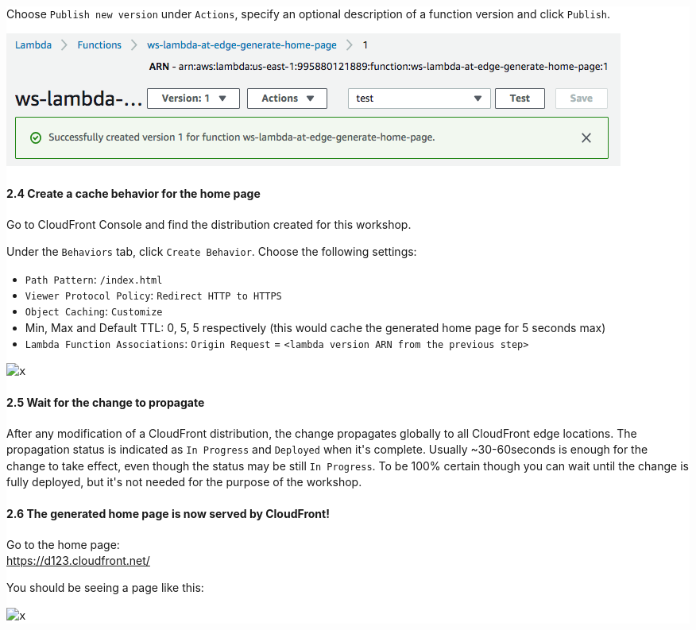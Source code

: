 Choose `Publish new version` under `Actions`, specify an optional description of a function version and click `Publish`.

<kbd>![x](./img/15-version-published.png)</kbd>

#### 2.4 Create a cache behavior for the home page

Go to CloudFront Console and find the distribution created for this workshop.

Under the `Behaviors` tab, click `Create Behavior`. Choose the following settings:
* `Path Pattern`: `/index.html`
* `Viewer Protocol Policy`: `Redirect HTTP to HTTPS`
* `Object Caching`: `Customize`
* Min, Max and Default TTL: 0, 5, 5 respectively (this would cache the generated home page for 5 seconds max)
* `Lambda Function Associations`: `Origin Request` = `<lambda version ARN from the previous step>`
  
<kbd>![x](./img/16-create-cb-and-trigger.png)</kbd>

#### 2.5 Wait for the change to propagate

After any modification of a CloudFront distribution, the change propagates globally to all CloudFront edge locations. The propagation status is indicated as `In Progress` and `Deployed` when it's complete. Usually ~30-60seconds is enough for the change to take effect, even though the status may be still `In Progress`. To be 100% certain though you can wait until the change is fully deployed, but it's not needed for the purpose of the workshop.

#### 2.6 The generated home page is now served by CloudFront!

Go to the home page:  
https://d123.cloudfront.net/  

You should be seeing a page like this:

<kbd>![x](./img/18-home-page-generated.png)</kbd>
